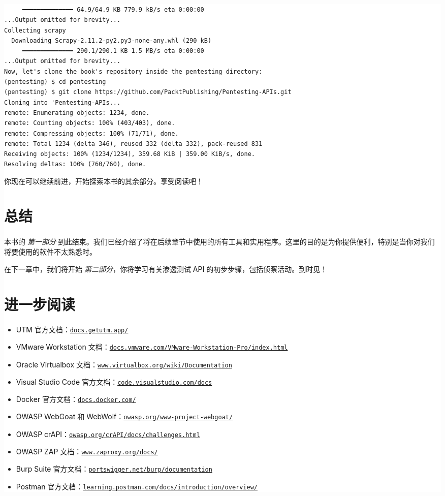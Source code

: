 ```
     ━━━━━━━━━━━━━━ 64.9/64.9 KB 779.9 kB/s eta 0:00:00
...Output omitted for brevity...
Collecting scrapy
  Downloading Scrapy-2.11.2-py2.py3-none-any.whl (290 kB)
     ━━━━━━━━━━━━━━ 290.1/290.1 KB 1.5 MB/s eta 0:00:00
...Output omitted for brevity...
Now, let's clone the book's repository inside the pentesting directory:
(pentesting) $ cd pentesting
(pentesting) $ git clone https://github.com/PacktPublishing/Pentesting-APIs.git
Cloning into 'Pentesting-APIs...
remote: Enumerating objects: 1234, done.
remote: Counting objects: 100% (403/403), done.
remote: Compressing objects: 100% (71/71), done.
remote: Total 1234 (delta 346), reused 332 (delta 332), pack-reused 831
Receiving objects: 100% (1234/1234), 359.68 KiB | 359.00 KiB/s, done.
Resolving deltas: 100% (760/760), done.
```

你现在可以继续前进，开始探索本书的其余部分。享受阅读吧！

# 总结

本书的 *第一部分* 到此结束。我们已经介绍了将在后续章节中使用的所有工具和实用程序。这里的目的是为你提供便利，特别是当你对我们将要使用的软件不太熟悉时。

在下一章中，我们将开始 *第二部分*，你将学习有关渗透测试 API 的初步步骤，包括侦察活动。到时见！

# 进一步阅读

+   UTM 官方文档：[`docs.getutm.app/`](https://docs.getutm.app/)

+   VMware Workstation 文档：[`docs.vmware.com/VMware-Workstation-Pro/index.html`](https://docs.vmware.com/VMware-Workstation-Pro/index.html)

+   Oracle Virtualbox 文档：[`www.virtualbox.org/wiki/Documentation`](https://www.virtualbox.org/wiki/Documentation)

+   Visual Studio Code 官方文档：[`code.visualstudio.com/docs`](https://code.visualstudio.com/docs)

+   Docker 官方文档：[`docs.docker.com/`](https://docs.docker.com/)

+   OWASP WebGoat 和 WebWolf：[`owasp.org/www-project-webgoat/`](https://owasp.org/www-project-webgoat/)

+   OWASP crAPI：[`owasp.org/crAPI/docs/challenges.html`](https://owasp.org/crAPI/docs/challenges.html)

+   OWASP ZAP 文档：[`www.zaproxy.org/docs/`](https://www.zaproxy.org/docs/)

+   Burp Suite 官方文档：[`portswigger.net/burp/documentation`](https://portswigger.net/burp/documentation)

+   Postman 官方文档：[`learning.postman.com/docs/introduction/overview/`](https://learning.postman.com/docs/introduction/overview/)
